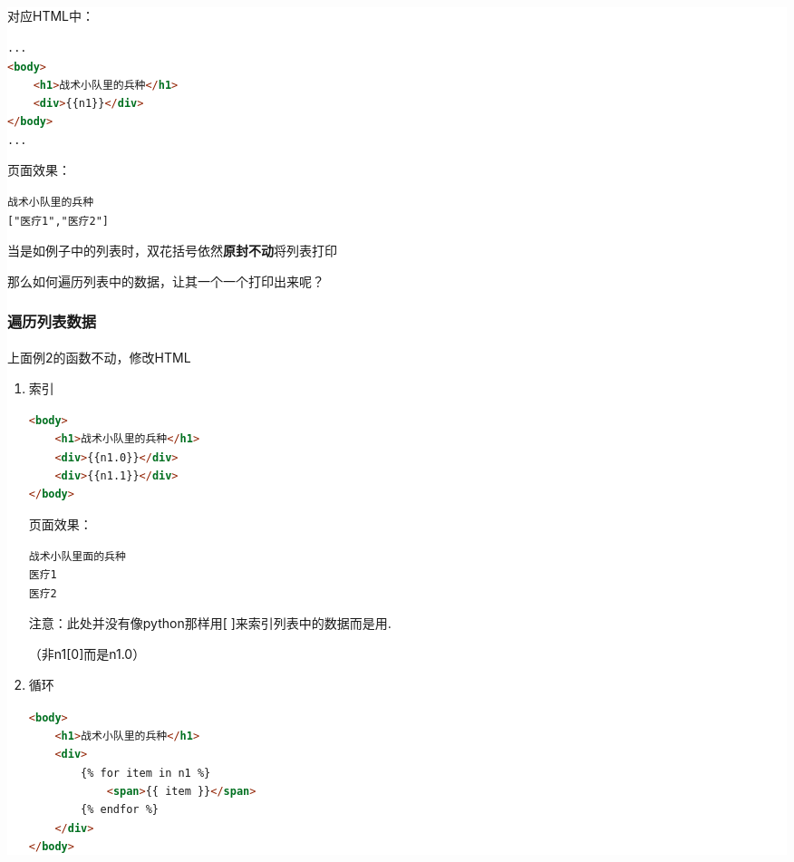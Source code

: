 对应HTML中：

```html
...
<body>
    <h1>战术小队里的兵种</h1>
    <div>{{n1}}</div>
</body>
...
```

页面效果：

```
战术小队里的兵种
["医疗1","医疗2"]
```

当是如例子中的列表时，双花括号依然**原封不动**将列表打印

那么如何遍历列表中的数据，让其一个一个打印出来呢？

### 遍历列表数据

上面例2的函数不动，修改HTML

1. 索引

	```html
	<body>
	    <h1>战术小队里的兵种</h1>
	    <div>{{n1.0}}</div>
	    <div>{{n1.1}}</div>
	</body>
	```
	
	页面效果：
	
	```
	战术小队里面的兵种
	医疗1
	医疗2
	```
	
	注意：此处并没有像python那样用[ ]来索引列表中的数据而是用.
	
	（非n1[0]而是n1.0）

2. 循环

	```html
	<body>
	    <h1>战术小队里的兵种</h1>
	    <div>
	        {% for item in n1 %}
	        	<span>{{ item }}</span>
	        {% endfor %}
	    </div>
	</body>
	```
	